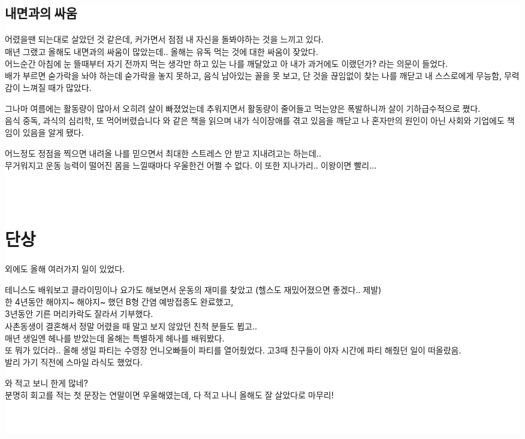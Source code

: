 ## 내면과의 싸움

어렸을땐 되는대로 살았던 것 같은데, 커가면서 점점 내 자신을 돌봐야하는 것을 느끼고 있다.  
매년 그랬고 올해도 내면과의 싸움이 많았는데.. 올해는 유독 먹는 것에 대한 싸움이 잦았다.  
어느순간 아침에 눈 뜰때부터 자기 전까지 먹는 생각만 하고 있는 나를 깨달았고 아 내가 과거에도 이랬던가? 라는 의문이 들었다.  
배가 부르면 숟가락을 놔야 하는데 숟가락을 놓지 못하고, 음식 남아있는 꼴을 못 보고, 단 것을 끊임없이 찾는 나를 깨닫고 내 스스로에게 무능함, 무력감이 느껴질 때가 많았다.

그나마 여름에는 활동량이 많아서 오히려 살이 빠졌었는데 추워지면서 활동량이 줄어들고 먹는양은 폭발하니까 살이 기하급수적으로 쪘다.  
음식 중독, 과식의 심리학, 또 먹어버렸습니다 와 같은 책을 읽으며 내가 식이장애를 겪고 있음을 깨닫고 나 혼자만의 원인이 아닌 사회와 기업에도 책임이 있음을 알게 됐다.

어느정도 정점을 찍으면 내려올 나를 믿으면서 최대한 스트레스 안 받고 지내려고는 하는데..  
무거워지고 운동 능력이 떨어진 몸을 느낄때마다 우울한건 어쩔 수 없다. 이 또한 지나가리.. 이왕이면 빨리...

<br />
<br />

# 단상

외에도 올해 여러가지 일이 있었다.

테니스도 배워보고 클라이밍이나 요가도 해보면서 운동의 재미를 찾았고 (헬스도 재밌어졌으면 좋겠다.. 제발)  
한 4년동안 해야지~ 해야지~ 했던 B형 간염 예방접종도 완료했고,  
3년동안 기른 머리카락도 잘라서 기부했다.  
사촌동생이 결혼해서 정말 어렸을 때 말고 보지 않았던 친척 분들도 뵙고..  
매년 생일엔 헤나를 받았는데 올해는 특별하게 헤나를 배워봤다.  
또 뭐가 있더라.. 올해 생일 파티는 수영장 언니오빠들이 파티를 열어줬었다. 고3때 친구들이 야자 시간에 파티 해줬던 일이 떠올랐음.  
발리 가기 직전에 스마일 라식도 했었다.

와 적고 보니 한게 많네?  
분명히 회고를 적는 첫 문장는 연말이면 우울해였는데, 다 적고 나니 올해도 잘 살았다로 마무리!

<br />
<br />
